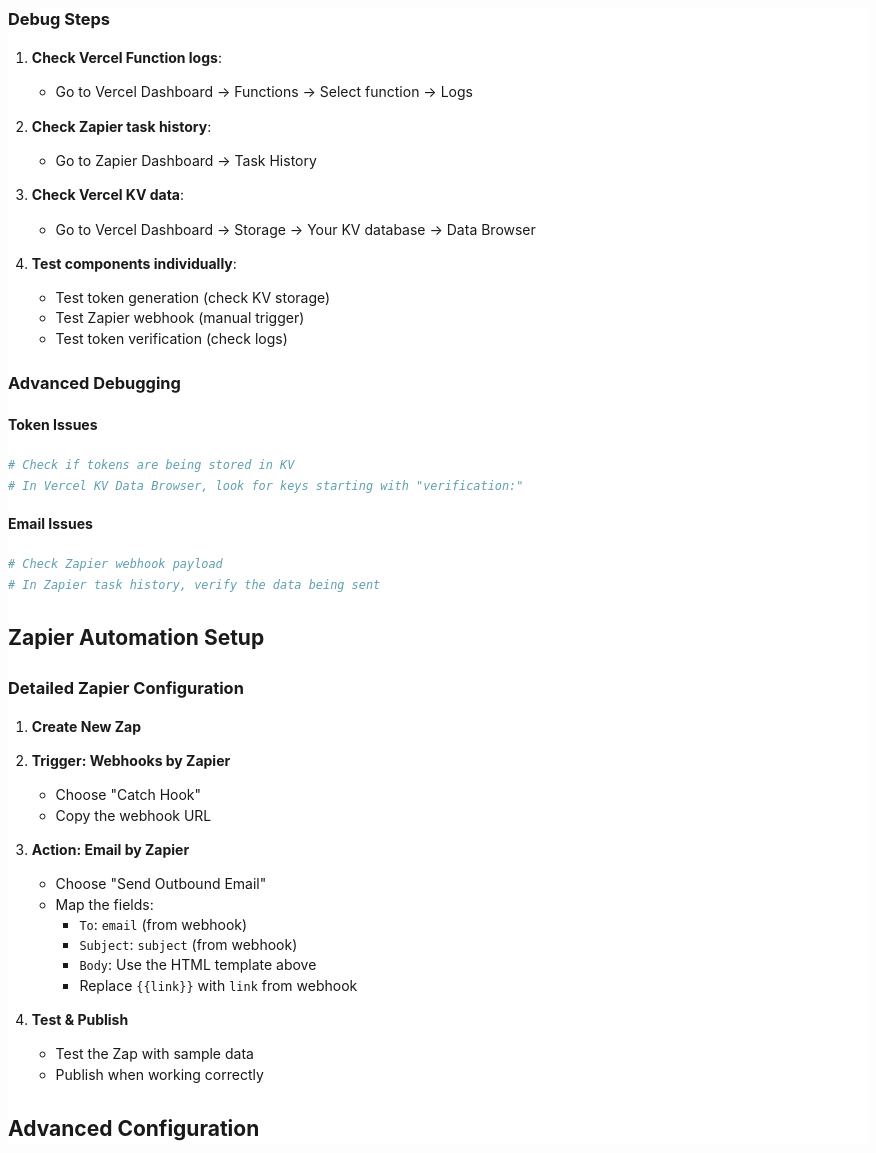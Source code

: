 ### Debug Steps

1. **Check Vercel Function logs**: 
   - Go to Vercel Dashboard → Functions → Select function → Logs

2. **Check Zapier task history**:
   - Go to Zapier Dashboard → Task History

3. **Check Vercel KV data**:
   - Go to Vercel Dashboard → Storage → Your KV database → Data Browser

4. **Test components individually**:
   - Test token generation (check KV storage)
   - Test Zapier webhook (manual trigger)
   - Test token verification (check logs)

### Advanced Debugging

#### Token Issues
```bash
# Check if tokens are being stored in KV
# In Vercel KV Data Browser, look for keys starting with "verification:"
```

#### Email Issues
```bash
# Check Zapier webhook payload
# In Zapier task history, verify the data being sent
```

## Zapier Automation Setup

### Detailed Zapier Configuration

1. **Create New Zap**
2. **Trigger: Webhooks by Zapier**
   - Choose "Catch Hook"
   - Copy the webhook URL

3. **Action: Email by Zapier**
   - Choose "Send Outbound Email"
   - Map the fields:
     - `To`: `email` (from webhook)
     - `Subject`: `subject` (from webhook)
     - `Body`: Use the HTML template above
     - Replace `{{link}}` with `link` from webhook

4. **Test & Publish**
   - Test the Zap with sample data
   - Publish when working correctly

## Advanced Configuration
